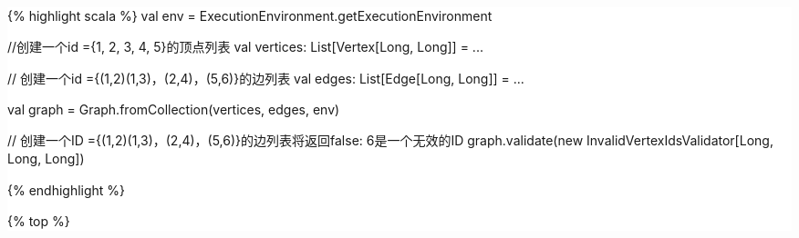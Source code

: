 <div data-lang="scala" markdown="1">
{% highlight scala %}
val env = ExecutionEnvironment.getExecutionEnvironment

//创建一个id ={1, 2, 3, 4, 5}的顶点列表
val vertices: List[Vertex[Long, Long]] = ...

// 创建一个id ={(1,2)(1,3)，(2,4)，(5,6)}的边列表
val edges: List[Edge[Long, Long]] = ...

val graph = Graph.fromCollection(vertices, edges, env)

// 创建一个ID ={(1,2)(1,3)，(2,4)，(5,6)}的边列表将返回false: 6是一个无效的ID
graph.validate(new InvalidVertexIdsValidator[Long, Long, Long])

{% endhighlight %}
</div>
</div>

{% top %}
